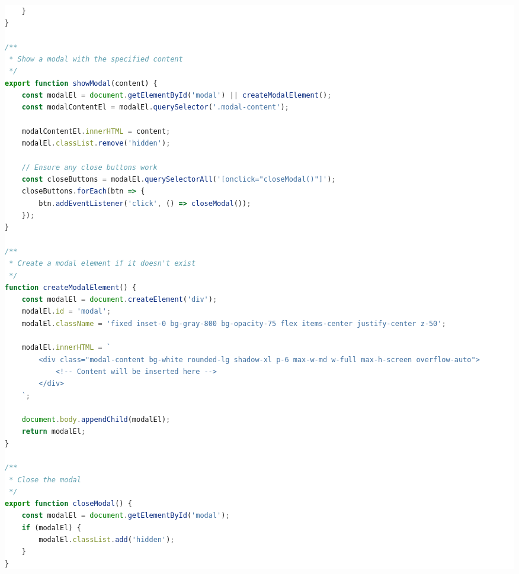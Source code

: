 ```javascript
    }
}

/**
 * Show a modal with the specified content
 */
export function showModal(content) {
    const modalEl = document.getElementById('modal') || createModalElement();
    const modalContentEl = modalEl.querySelector('.modal-content');
    
    modalContentEl.innerHTML = content;
    modalEl.classList.remove('hidden');
    
    // Ensure any close buttons work
    const closeButtons = modalEl.querySelectorAll('[onclick="closeModal()"]');
    closeButtons.forEach(btn => {
        btn.addEventListener('click', () => closeModal());
    });
}

/**
 * Create a modal element if it doesn't exist
 */
function createModalElement() {
    const modalEl = document.createElement('div');
    modalEl.id = 'modal';
    modalEl.className = 'fixed inset-0 bg-gray-800 bg-opacity-75 flex items-center justify-center z-50';
    
    modalEl.innerHTML = `
        <div class="modal-content bg-white rounded-lg shadow-xl p-6 max-w-md w-full max-h-screen overflow-auto">
            <!-- Content will be inserted here -->
        </div>
    `;
    
    document.body.appendChild(modalEl);
    return modalEl;
}

/**
 * Close the modal
 */
export function closeModal() {
    const modalEl = document.getElementById('modal');
    if (modalEl) {
        modalEl.classList.add('hidden');
    }
}
```
